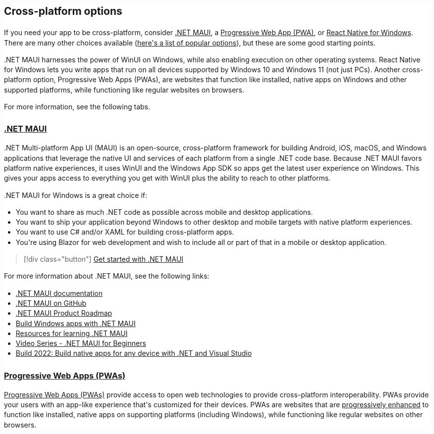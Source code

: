 ## Cross-platform options

If you need your app to be cross-platform, consider [.NET MAUI](/dotnet/maui/what-is-maui), a [Progressive Web App (PWA)](/microsoft-edge/progressive-web-apps-chromium/), or [React Native for Windows](../../dev-environment/javascript/react-native-for-windows.md). There are many other choices available ([here's a list of popular options](../../dev-environment/index.md)), but these are some good starting points.

.NET MAUI harnesses the power of WinUI on Windows, while also enabling execution on other operating systems. React Native for Windows lets you write apps that run on all devices supported by Windows 10 and Windows 11 (not just PCs). Another cross-platform option, Progressive Web Apps (PWAs), are websites that function like installed, native apps on Windows and other supported platforms, while functioning like regular websites on browsers.

For more information, see the following tabs.

### [.NET MAUI](#tab/net-maui)

.NET Multi-platform App UI (MAUI) is an open-source, cross-platform framework for building Android, iOS, macOS, and Windows applications that leverage the native UI and services of each platform from a single .NET code base. Because .NET MAUI favors platform native experiences, it uses WinUI and the Windows App SDK so apps get the latest user experience on Windows. This gives your apps access to everything you get with WinUI plus the ability to reach to other platforms.

.NET MAUI for Windows is a great choice if:

- You want to share as much .NET code as possible across mobile and desktop applications.
- You want to ship your application beyond Windows to other desktop and mobile targets with native platform experiences.
- You want to use C# and/or XAML for building cross-platform apps.
- You're using Blazor for web development and wish to include all or part of that in a mobile or desktop application.

> [!div class="button"]
> [Get started with .NET MAUI](/dotnet/maui/get-started/installation)

For more information about .NET MAUI, see the following links:

- [.NET MAUI documentation](/dotnet/maui/)
- [.NET MAUI on GitHub](https://github.com/dotnet/maui)
- [.NET MAUI Product Roadmap](https://github.com/dotnet/maui/wiki/Roadmap)
- [Build Windows apps with .NET MAUI](../windows-dotnet-maui/index.md)
- [Resources for learning .NET MAUI](/dotnet/maui/get-started/resources/)
- [Video Series - .NET MAUI for Beginners](/shows/dotnet-maui-for-beginners/)
- [Build 2022: Build native apps for any device with .NET and Visual Studio](https://www.youtube.com/watch?v=IbwgHJPoE-M)

### [Progressive Web Apps (PWAs)](#tab/pwa)

[Progressive Web Apps (PWAs)](/microsoft-edge/progressive-web-apps-chromium/) provide access to open web technologies to provide cross-platform interoperability. PWAs provide your users with an app-like experience that's customized for their devices. PWAs are websites that are [progressively enhanced](https://alistapart.com/article/understandingprogressiveenhancement) to function like installed, native apps on supporting platforms (including Windows), while functioning like regular websites on other browsers.
